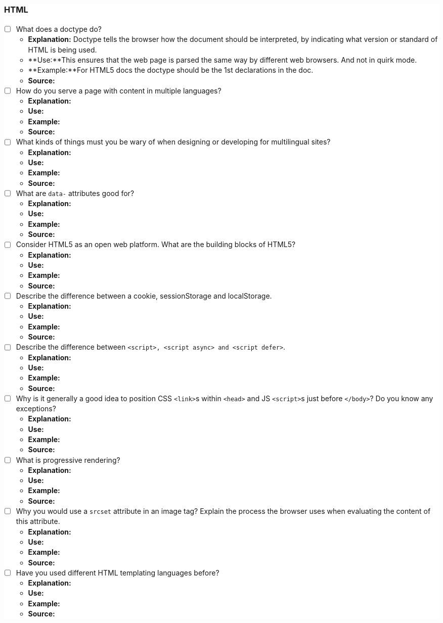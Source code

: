 ### HTML

- [ ] What does a doctype do?
  - **Explanation:** Doctype tells the browser how the document should be interpreted, by indicating what version or standard of HTML is being used. 
  - **Use:**This ensures that the web page is parsed the same way by different web browsers. And not in quirk mode.
  - **Example:**For HTML5 docs the doctype should be the 1st declarations in the doc.
  - **Source:**
- [ ] How do you serve a page with content in multiple languages?
  - **Explanation:**
  - **Use:**
  - **Example:**
  - **Source:**
- [ ] What kinds of things must you be wary of when designing or developing for multilingual sites?
  - **Explanation:**
  - **Use:**
  - **Example:**
  - **Source:**
- [ ] What are `data-` attributes good for?
  - **Explanation:**
  - **Use:**
  - **Example:**
  - **Source:**
- [ ] Consider HTML5 as an open web platform. What are the building blocks of HTML5?
  - **Explanation:**
  - **Use:**
  - **Example:**
  - **Source:**
- [ ] Describe the difference between a cookie, sessionStorage and localStorage.
  - **Explanation:**
  - **Use:**
  - **Example:**
  - **Source:**
- [ ] Describe the difference between `<script>, <script async> and <script defer>`.
  - **Explanation:**
  - **Use:**
  - **Example:**
  - **Source:**
- [ ] Why is it generally a good idea to position CSS `<link>`s within `<head>` and JS `<script>`s just before `</body>`? Do you know any exceptions?
  - **Explanation:**
  - **Use:**
  - **Example:**
  - **Source:**
- [ ] What is progressive rendering?
  - **Explanation:**
  - **Use:**
  - **Example:**
  - **Source:**
- [ ] Why you would use a `srcset` attribute in an image tag? Explain the process the browser uses when evaluating the content of this attribute.
  - **Explanation:**
  - **Use:**
  - **Example:**
  - **Source:**
- [ ] Have you used different HTML templating languages before?
  - **Explanation:**
  - **Use:**
  - **Example:**
  - **Source:**
